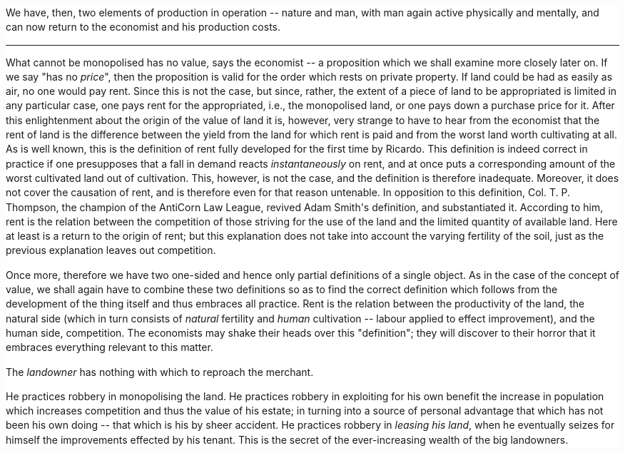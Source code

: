 We have, then, two elements of production in operation -- nature and
man, with man again active physically and mentally, and can now return
to the economist and his production costs.

---

What cannot be monopolised has no value, says the economist -- a
proposition which we shall examine more closely later on. If we say "has
no *price*", then the proposition is valid for the order which rests on
private property. If land could be had as easily as air, no one would
pay rent. Since this is not the case, but since, rather, the extent of a
piece of land to be appropriated is limited in any particular case, one
pays rent for the appropriated, i.e., the monopolised land, or one pays
down a purchase price for it. After this enlightenment about the origin
of the value of land it is, however, very strange to have to hear from
the economist that the rent of land is the difference between the yield
from the land for which rent is paid and from the worst land worth
cultivating at all. As is well known, this is the definition of rent
fully developed for the first time by Ricardo. This definition is indeed
correct in practice if one presupposes that a fall in demand reacts
*instantaneously* on rent, and at once puts a corresponding amount of
the worst cultivated land out of cultivation. This, however, is not the
case, and the definition is therefore inadequate. Moreover, it does not
cover the causation of rent, and is therefore even for that reason
untenable. In opposition to this definition, Col. T. P. Thompson, the
champion of the AntiCorn Law League, revived Adam Smith's definition,
and substantiated it. According to him, rent is the relation between the
competition of those striving for the use of the land and the limited
quantity of available land. Here at least is a return to the origin of
rent; but this explanation does not take into account the varying
fertility of the soil, just as the previous explanation leaves out
competition.

Once more, therefore we have two one-sided and hence only partial
definitions of a single object. As in the case of the concept of value,
we shall again have to combine these two definitions so as to find the
correct definition which follows from the development of the thing
itself and thus embraces all practice. Rent is the relation between the
productivity of the land, the natural side (which in turn consists of
*natural* fertility and *human* cultivation -- labour applied to effect
improvement), and the human side, competition. The economists may shake
their heads over this "definition"; they will discover to their horror
that it embraces everything relevant to this matter.

The *landowner* has nothing with which to reproach the merchant.

He practices robbery in monopolising the land. He practices robbery in
exploiting for his own benefit the increase in population which
increases competition and thus the value of his estate; in turning into
a source of personal advantage that which has not been his own doing --
that which is his by sheer accident. He practices robbery in *leasing
his land*, when he eventually seizes for himself the improvements
effected by his tenant. This is the secret of the ever-increasing wealth
of the big landowners.
